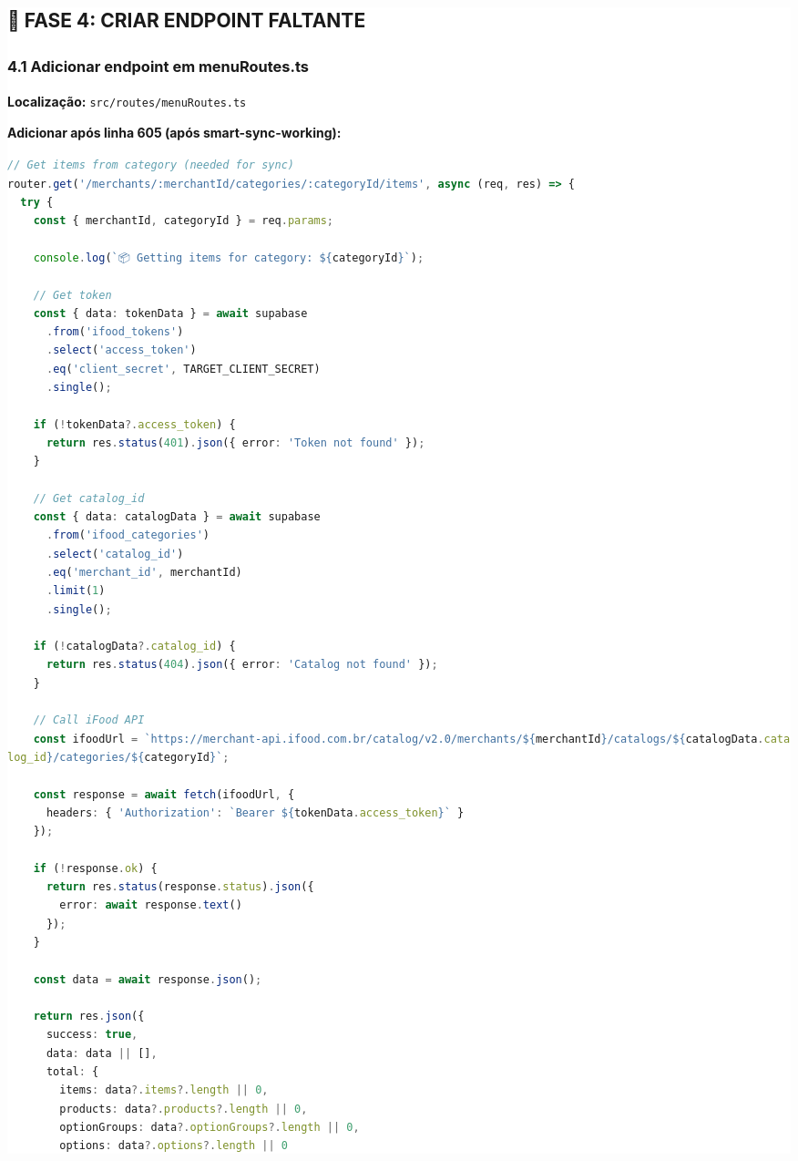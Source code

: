 
## 📡 FASE 4: CRIAR ENDPOINT FALTANTE

### **4.1 Adicionar endpoint em menuRoutes.ts**

**Localização:** `src/routes/menuRoutes.ts`

**Adicionar após linha 605 (após smart-sync-working):**

```typescript
// Get items from category (needed for sync)
router.get('/merchants/:merchantId/categories/:categoryId/items', async (req, res) => {
  try {
    const { merchantId, categoryId } = req.params;

    console.log(`📦 Getting items for category: ${categoryId}`);

    // Get token
    const { data: tokenData } = await supabase
      .from('ifood_tokens')
      .select('access_token')
      .eq('client_secret', TARGET_CLIENT_SECRET)
      .single();

    if (!tokenData?.access_token) {
      return res.status(401).json({ error: 'Token not found' });
    }

    // Get catalog_id
    const { data: catalogData } = await supabase
      .from('ifood_categories')
      .select('catalog_id')
      .eq('merchant_id', merchantId)
      .limit(1)
      .single();

    if (!catalogData?.catalog_id) {
      return res.status(404).json({ error: 'Catalog not found' });
    }

    // Call iFood API
    const ifoodUrl = `https://merchant-api.ifood.com.br/catalog/v2.0/merchants/${merchantId}/catalogs/${catalogData.catalog_id}/categories/${categoryId}`;

    const response = await fetch(ifoodUrl, {
      headers: { 'Authorization': `Bearer ${tokenData.access_token}` }
    });

    if (!response.ok) {
      return res.status(response.status).json({
        error: await response.text()
      });
    }

    const data = await response.json();

    return res.json({
      success: true,
      data: data || [],
      total: {
        items: data?.items?.length || 0,
        products: data?.products?.length || 0,
        optionGroups: data?.optionGroups?.length || 0,
        options: data?.options?.length || 0
```